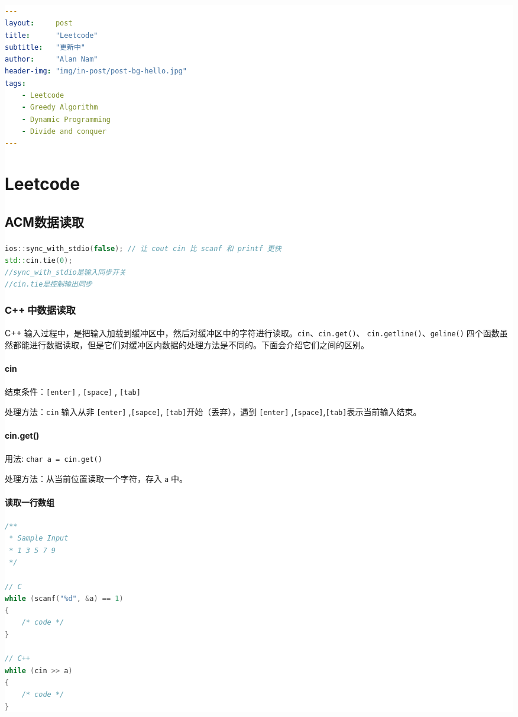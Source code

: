 ```yaml
---
layout:     post
title:      "Leetcode"
subtitle:   "更新中"
author:     "Alan Nam"
header-img: "img/in-post/post-bg-hello.jpg"
tags:
    - Leetcode
    - Greedy Algorithm
    - Dynamic Programming
    - Divide and conquer
---
```




# Leetcode

## ACM数据读取

```c++
ios::sync_with_stdio(false); // 让 cout cin 比 scanf 和 printf 更快
std::cin.tie(0);
//sync_with_stdio是输入同步开关
//cin.tie是控制输出同步
```

### C++ 中数据读取

C++ 输入过程中，是把输入加载到缓冲区中，然后对缓冲区中的字符进行读取。`cin`、`cin.get()`、 `cin.getline()`、`geline()` 四个函数虽然都能进行数据读取，但是它们对缓冲区内数据的处理方法是不同的。下面会介绍它们之间的区别。

#### cin

结束条件：`[enter]` , `[space]` , `[tab]`

处理方法：`cin` 输入从非 `[enter]` ,`[sapce]`, `[tab]`开始（丢弃），遇到 `[enter]` ,`[space]`,`[tab]`表示当前输入结束。

#### cin.get()

用法: `char a = cin.get()`

处理方法：从当前位置读取一个字符，存入 `a` 中。

#### 读取一行数组

```cpp
/**
 * Sample Input
 * 1 3 5 7 9
 */

// C
while (scanf("%d", &a) == 1)
{
    /* code */
}

// C++
while (cin >> a)
{
    /* code */
}
```
